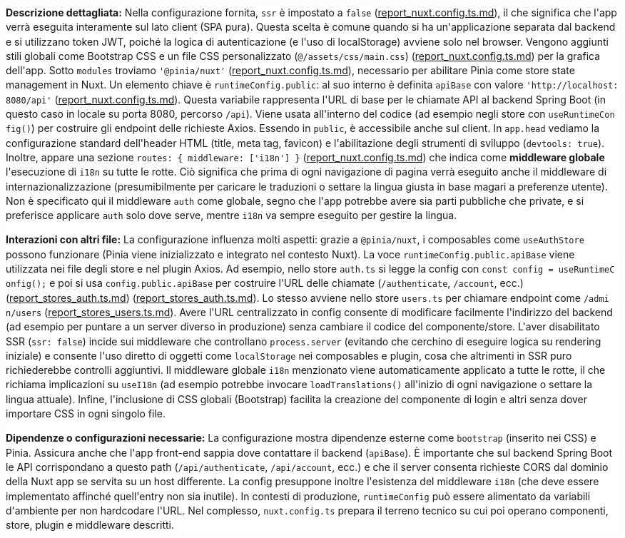 **Descrizione dettagliata:** Nella configurazione fornita, `ssr` è impostato a `false` ([report_nuxt.config.ts.md](file://file-DnjTpmGTMcQ23EvQxKxfLv#:~:text=devtools%3A%20,scale%3D1%27)), il che significa che l'app verrà eseguita interamente sul lato client (SPA pura). Questa scelta è comune quando si ha un'applicazione separata dal backend e si utilizzano token JWT, poiché la logica di autenticazione (e l'uso di localStorage) avviene solo nel browser. Vengono aggiunti stili globali come Bootstrap CSS e un file CSS personalizzato (`@/assets/css/main.css`) ([report_nuxt.config.ts.md](file://file-DnjTpmGTMcQ23EvQxKxfLv#:~:text=css%3A%20)) per la grafica dell'app. Sotto `modules` troviamo `'@pinia/nuxt'` ([report_nuxt.config.ts.md](file://file-DnjTpmGTMcQ23EvQxKxfLv#:~:text=modules%3A%20,)), necessario per abilitare Pinia come store state management in Nuxt. Un elemento chiave è `runtimeConfig.public`: al suo interno è definita `apiBase` con valore `'http://localhost:8080/api'` ([report_nuxt.config.ts.md](file://file-DnjTpmGTMcQ23EvQxKxfLv#:~:text=runtimeConfig%3A%20,)). Questa variabile rappresenta l'URL di base per le chiamate API al backend Spring Boot (in questo caso in locale su porta 8080, percorso `/api`). Viene usata all'interno del codice (ad esempio negli store con `useRuntimeConfig()`) per costruire gli endpoint delle richieste Axios. Essendo in `public`, è accessibile anche sul client. In `app.head` vediamo la configurazione standard dell'header HTML (title, meta tag, favicon) e l'abilitazione degli strumenti di sviluppo (`devtools: true`). Inoltre, appare una sezione `routes: { middleware: ['i18n'] }` ([report_nuxt.config.ts.md](file://file-DnjTpmGTMcQ23EvQxKxfLv#:~:text=build%3A%20,)) che indica come **middleware globale** l'esecuzione di `i18n` su tutte le rotte. Ciò significa che prima di ogni navigazione di pagina verrà eseguito anche il middleware di internazionalizzazione (presumibilmente per caricare le traduzioni o settare la lingua giusta in base magari a preferenze utente). Non è specificato qui il middleware `auth` come globale, segno che l'app potrebbe avere sia parti pubbliche che private, e si preferisce applicare `auth` solo dove serve, mentre `i18n` va sempre eseguito per gestire la lingua.

**Interazioni con altri file:** La configurazione influenza molti aspetti: grazie a `@pinia/nuxt`, i composables come `useAuthStore` possono funzionare (Pinia viene inizializzato e integrato nel contesto Nuxt). La voce `runtimeConfig.public.apiBase` viene utilizzata nei file degli store e nel plugin Axios. Ad esempio, nello store `auth.ts` si legge la config con `const config = useRuntimeConfig();` e poi si usa `config.public.apiBase` per costruire l'URL delle chiamate (`/authenticate`, `/account`, ecc.) ([report_stores_auth.ts.md](file://file-UZZEMSszsGxu6jLy2QTpZr#:~:text=try%20,username%2C%20password%2C%20rememberMe)) ([report_stores_auth.ts.md](file://file-UZZEMSszsGxu6jLy2QTpZr#:~:text=const%20config%20%3D%20useRuntimeConfig,this.token%7D%60%20%7D)). Lo stesso avviene nello store `users.ts` per chiamare endpoint come `/admin/users` ([report_stores_users.ts.md](file://file-Nr6kHnb4Yu86kNfK8UiZh4#:~:text=const%20config%20%3D%20useRuntimeConfig,authStore.getToken%7D%60%20%7D)). Avere l'URL centralizzato in config consente di modificare facilmente l'indirizzo del backend (ad esempio per puntare a un server diverso in produzione) senza cambiare il codice del componente/store. L'aver disabilitato SSR (`ssr: false`) incide sui middleware che controllano `process.server` (evitando che cerchino di eseguire logica su rendering iniziale) e consente l'uso diretto di oggetti come `localStorage` nei composables e plugin, cosa che altrimenti in SSR puro richiederebbe controlli aggiuntivi. Il middleware globale `i18n` menzionato viene automaticamente applicato a tutte le rotte, il che richiama implicazioni su `useI18n` (ad esempio potrebbe invocare `loadTranslations()` all'inizio di ogni navigazione o settare la lingua attuale). Infine, l'inclusione di CSS globali (Bootstrap) facilita la creazione del componente di login e altri senza dover importare CSS in ogni singolo file.

**Dipendenze o configurazioni necessarie:** La configurazione mostra dipendenze esterne come `bootstrap` (inserito nei CSS) e Pinia. Assicura anche che l'app front-end sappia dove contattare il backend (`apiBase`). È importante che sul backend Spring Boot le API corrispondano a questo path (`/api/authenticate`, `/api/account`, ecc.) e che il server consenta richieste CORS dal dominio della Nuxt app se servita su un host differente. La config presuppone inoltre l'esistenza del middleware `i18n` (che deve essere implementato affinché quell'entry non sia inutile). In contesti di produzione, `runtimeConfig` può essere alimentato da variabili d'ambiente per non hardcodare l'URL. Nel complesso, `nuxt.config.ts` prepara il terreno tecnico su cui poi operano componenti, store, plugin e middleware descritti.
